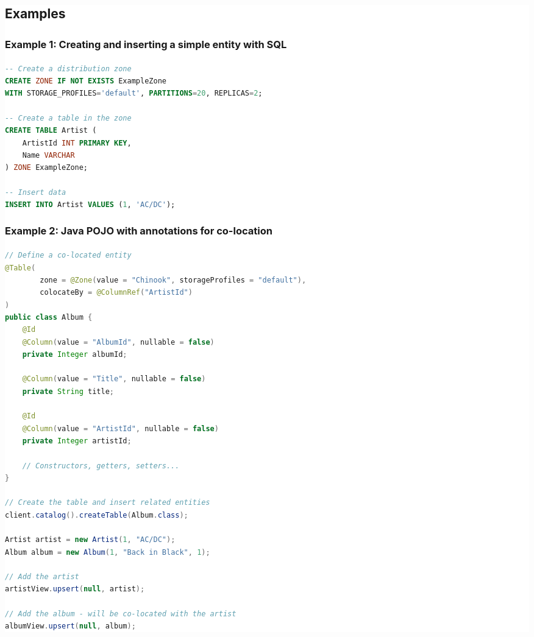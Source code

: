 ## Examples

### Example 1: Creating and inserting a simple entity with SQL

```sql
-- Create a distribution zone
CREATE ZONE IF NOT EXISTS ExampleZone 
WITH STORAGE_PROFILES='default', PARTITIONS=20, REPLICAS=2;

-- Create a table in the zone
CREATE TABLE Artist (
    ArtistId INT PRIMARY KEY,
    Name VARCHAR
) ZONE ExampleZone;

-- Insert data
INSERT INTO Artist VALUES (1, 'AC/DC');
```

### Example 2: Java POJO with annotations for co-location

```java
// Define a co-located entity
@Table(
        zone = @Zone(value = "Chinook", storageProfiles = "default"),
        colocateBy = @ColumnRef("ArtistId")
)
public class Album {
    @Id
    @Column(value = "AlbumId", nullable = false)
    private Integer albumId;
    
    @Column(value = "Title", nullable = false)
    private String title;
    
    @Id
    @Column(value = "ArtistId", nullable = false)
    private Integer artistId;
    
    // Constructors, getters, setters...
}

// Create the table and insert related entities
client.catalog().createTable(Album.class);

Artist artist = new Artist(1, "AC/DC");
Album album = new Album(1, "Back in Black", 1);

// Add the artist
artistView.upsert(null, artist);

// Add the album - will be co-located with the artist
albumView.upsert(null, album);
```
